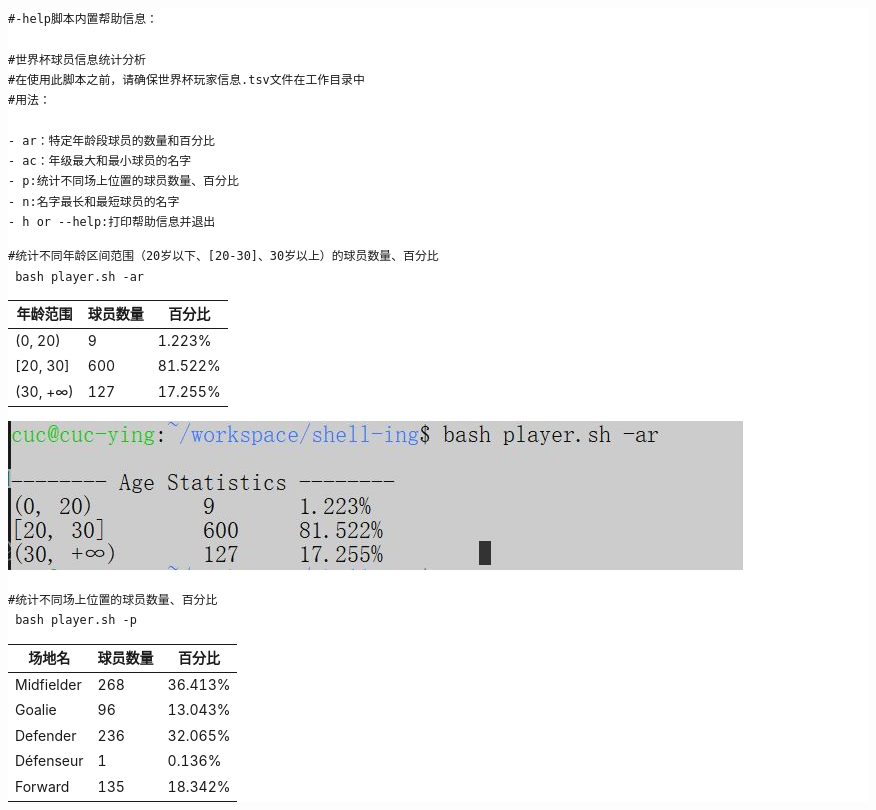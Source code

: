 



``` shell
#-help脚本内置帮助信息：

#世界杯球员信息统计分析
#在使用此脚本之前，请确保世界杯玩家信息.tsv文件在工作目录中
#用法：

- ar：特定年龄段球员的数量和百分比
- ac：年级最大和最小球员的名字
- p:统计不同场上位置的球员数量、百分比
- n:名字最长和最短球员的名字
- h or --help:打印帮助信息并退出

```

```shell
#统计不同年龄区间范围（20岁以下、[20-30]、30岁以上）的球员数量、百分比
 bash player.sh -ar
```
 
|   年龄范围 | 球员数量  | 百分比    |
|    ----   |   ----    |  ----    |
|(0, 20)    |    9      |  1.223%  |
|[20, 30]   |    600    | 81.522%  |
|(30, +∞)   |    127    | 17.255%  |

![统计不同年龄区间范围（20岁以下、[20-30]、30岁以上）的球员数量、百分比](img\统计不同年龄区间范围（20岁以下、[20-30]、30岁以上）的球员数量、百分比.jpg)

``` shell
#统计不同场上位置的球员数量、百分比
 bash player.sh -p
```
|    场地名  | 球员数量  | 百分比    |
|    ----   |   ----    |  ----    |
|Midfielder |    268    | 36.413%  |
| Goalie    |    96     | 13.043%  |
|Defender   |    236    |  32.065% |
|Défenseur  |     1     |  0.136%  |
|Forward    |    135    |  18.342% |
